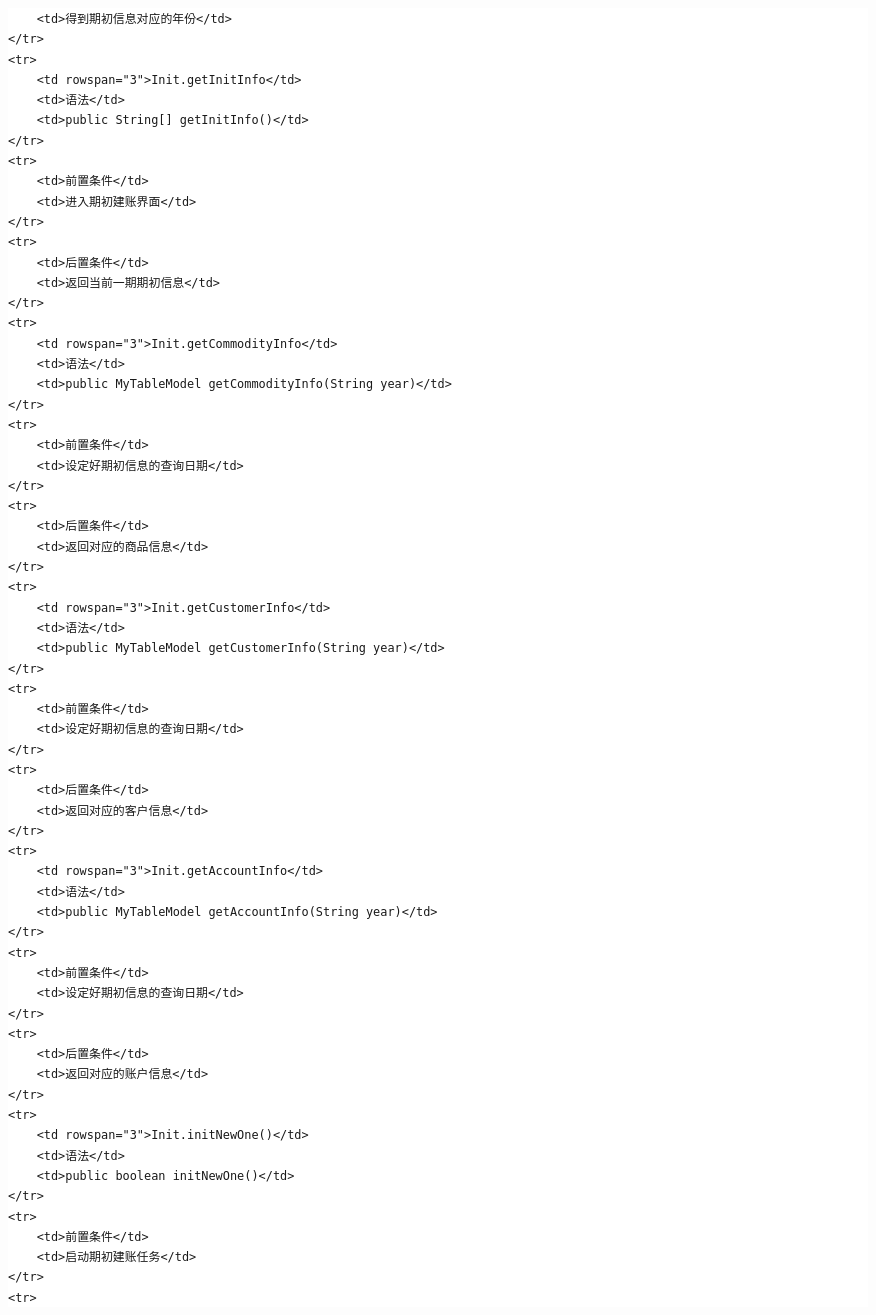         <td>得到期初信息对应的年份</td>
    </tr>
    <tr>
        <td rowspan="3">Init.getInitInfo</td>
        <td>语法</td>
        <td>public String[] getInitInfo()</td>
    </tr>
    <tr>
        <td>前置条件</td>
        <td>进入期初建账界面</td>
    </tr>
    <tr>
        <td>后置条件</td>
        <td>返回当前一期期初信息</td>
    </tr>
    <tr>
        <td rowspan="3">Init.getCommodityInfo</td>
        <td>语法</td>
        <td>public MyTableModel getCommodityInfo(String year)</td>
    </tr>
    <tr>
        <td>前置条件</td>
        <td>设定好期初信息的查询日期</td>
    </tr>
    <tr>
        <td>后置条件</td>
        <td>返回对应的商品信息</td>
    </tr>
    <tr>
        <td rowspan="3">Init.getCustomerInfo</td>
        <td>语法</td>
        <td>public MyTableModel getCustomerInfo(String year)</td>
    </tr>
    <tr>
        <td>前置条件</td>
        <td>设定好期初信息的查询日期</td>
    </tr>
    <tr>
        <td>后置条件</td>
        <td>返回对应的客户信息</td>
    </tr>
    <tr>
        <td rowspan="3">Init.getAccountInfo</td>
        <td>语法</td>
        <td>public MyTableModel getAccountInfo(String year)</td>
    </tr>
    <tr>
        <td>前置条件</td>
        <td>设定好期初信息的查询日期</td>
    </tr>
    <tr>
        <td>后置条件</td>
        <td>返回对应的账户信息</td>
    </tr>
    <tr>
        <td rowspan="3">Init.initNewOne()</td>
        <td>语法</td>
        <td>public boolean initNewOne()</td>
    </tr>
    <tr>
        <td>前置条件</td>
        <td>启动期初建账任务</td>
    </tr>
    <tr>